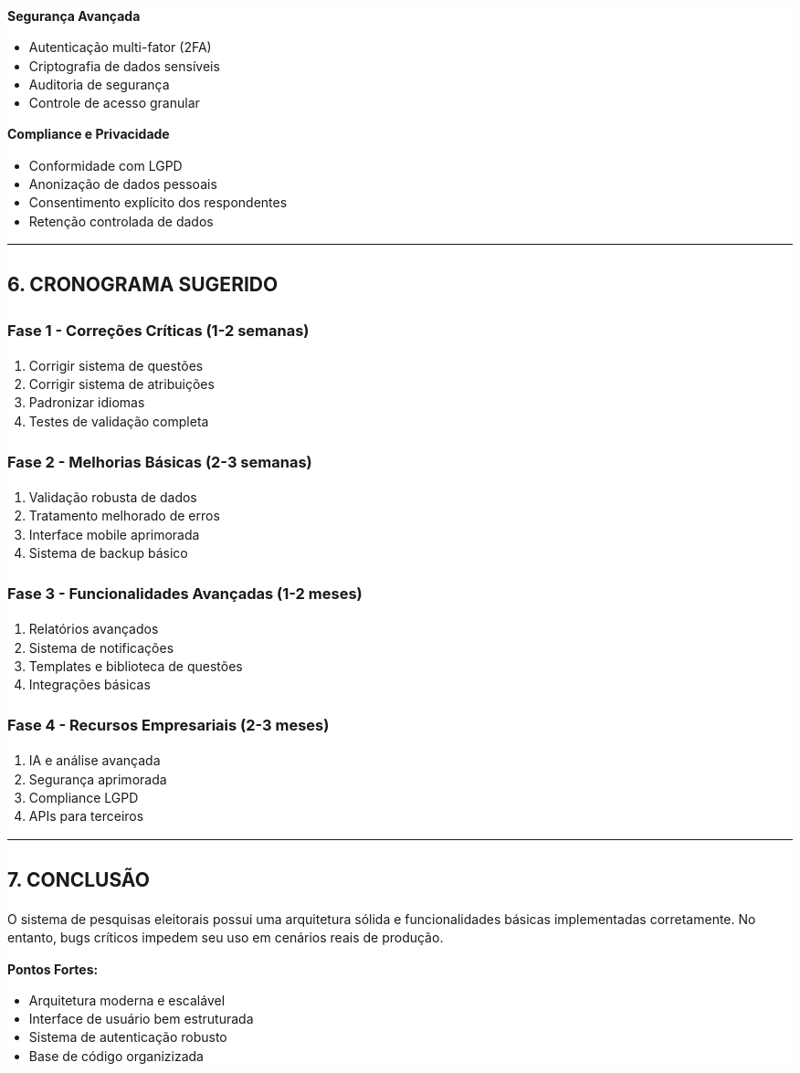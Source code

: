 **Segurança Avançada**
- Autenticação multi-fator (2FA)
- Criptografia de dados sensíveis
- Auditoria de segurança
- Controle de acesso granular

**Compliance e Privacidade**
- Conformidade com LGPD
- Anonização de dados pessoais
- Consentimento explícito dos respondentes
- Retenção controlada de dados

---

## 6. CRONOGRAMA SUGERIDO

### Fase 1 - Correções Críticas (1-2 semanas)
1. Corrigir sistema de questões
2. Corrigir sistema de atribuições
3. Padronizar idiomas
4. Testes de validação completa

### Fase 2 - Melhorias Básicas (2-3 semanas)
1. Validação robusta de dados
2. Tratamento melhorado de erros
3. Interface mobile aprimorada
4. Sistema de backup básico

### Fase 3 - Funcionalidades Avançadas (1-2 meses)
1. Relatórios avançados
2. Sistema de notificações
3. Templates e biblioteca de questões
4. Integrações básicas

### Fase 4 - Recursos Empresariais (2-3 meses)
1. IA e análise avançada
2. Segurança aprimorada
3. Compliance LGPD
4. APIs para terceiros

---

## 7. CONCLUSÃO

O sistema de pesquisas eleitorais possui uma arquitetura sólida e funcionalidades básicas implementadas corretamente. No entanto, bugs críticos impedem seu uso em cenários reais de produção.

**Pontos Fortes:**
- Arquitetura moderna e escalável
- Interface de usuário bem estruturada
- Sistema de autenticação robusto
- Base de código organizizada
